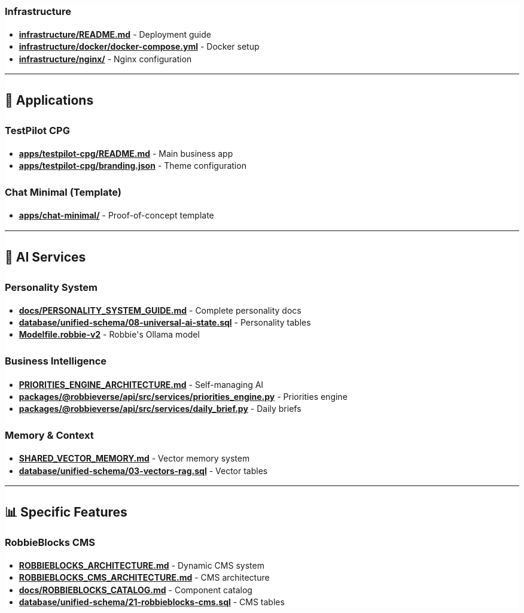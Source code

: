 ### Infrastructure
- **[infrastructure/README.md](./infrastructure/README.md)** - Deployment guide
- **[infrastructure/docker/docker-compose.yml](./infrastructure/docker/docker-compose.yml)** - Docker setup
- **[infrastructure/nginx/](./infrastructure/nginx/)** - Nginx configuration

---

## 💼 Applications

### TestPilot CPG
- **[apps/testpilot-cpg/README.md](./apps/testpilot-cpg/README.md)** - Main business app
- **[apps/testpilot-cpg/branding.json](./apps/testpilot-cpg/branding.json)** - Theme configuration

### Chat Minimal (Template)
- **[apps/chat-minimal/](./apps/chat-minimal/)** - Proof-of-concept template

---

## 🤖 AI Services

### Personality System
- **[docs/PERSONALITY_SYSTEM_GUIDE.md](./docs/PERSONALITY_SYSTEM_GUIDE.md)** - Complete personality docs
- **[database/unified-schema/08-universal-ai-state.sql](./database/unified-schema/08-universal-ai-state.sql)** - Personality tables
- **[Modelfile.robbie-v2](./Modelfile.robbie-v2)** - Robbie's Ollama model

### Business Intelligence
- **[PRIORITIES_ENGINE_ARCHITECTURE.md](./PRIORITIES_ENGINE_ARCHITECTURE.md)** - Self-managing AI
- **[packages/@robbieverse/api/src/services/priorities_engine.py](./packages/@robbieverse/api/src/services/priorities_engine.py)** - Priorities engine
- **[packages/@robbieverse/api/src/services/daily_brief.py](./packages/@robbieverse/api/src/services/daily_brief.py)** - Daily briefs

### Memory & Context
- **[SHARED_VECTOR_MEMORY.md](./SHARED_VECTOR_MEMORY.md)** - Vector memory system
- **[database/unified-schema/03-vectors-rag.sql](./database/unified-schema/03-vectors-rag.sql)** - Vector tables

---

## 📊 Specific Features

### RobbieBlocks CMS
- **[ROBBIEBLOCKS_ARCHITECTURE.md](./ROBBIEBLOCKS_ARCHITECTURE.md)** - Dynamic CMS system
- **[ROBBIEBLOCKS_CMS_ARCHITECTURE.md](./ROBBIEBLOCKS_CMS_ARCHITECTURE.md)** - CMS architecture
- **[docs/ROBBIEBLOCKS_CATALOG.md](./docs/ROBBIEBLOCKS_CATALOG.md)** - Component catalog
- **[database/unified-schema/21-robbieblocks-cms.sql](./database/unified-schema/21-robbieblocks-cms.sql)** - CMS tables
